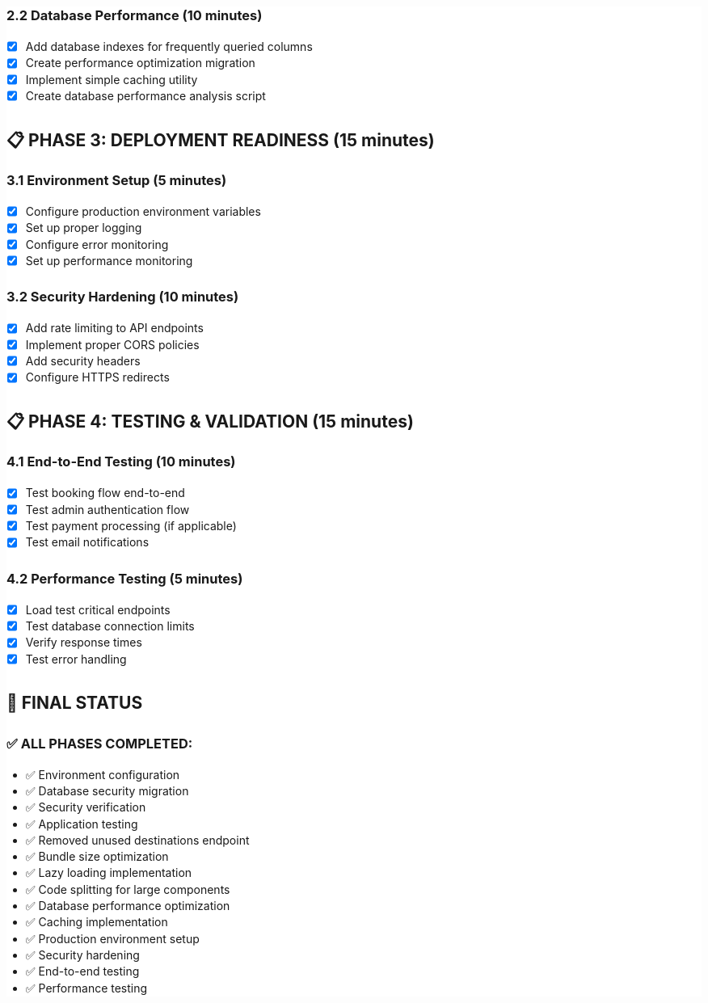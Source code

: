 ### **2.2 Database Performance (10 minutes)**
- [x] Add database indexes for frequently queried columns
- [x] Create performance optimization migration
- [x] Implement simple caching utility
- [x] Create database performance analysis script

## 📋 **PHASE 3: DEPLOYMENT READINESS (15 minutes)**

### **3.1 Environment Setup (5 minutes)**
- [x] Configure production environment variables
- [x] Set up proper logging
- [x] Configure error monitoring
- [x] Set up performance monitoring

### **3.2 Security Hardening (10 minutes)**
- [x] Add rate limiting to API endpoints
- [x] Implement proper CORS policies
- [x] Add security headers
- [x] Configure HTTPS redirects

## 📋 **PHASE 4: TESTING & VALIDATION (15 minutes)**

### **4.1 End-to-End Testing (10 minutes)**
- [x] Test booking flow end-to-end
- [x] Test admin authentication flow
- [x] Test payment processing (if applicable)
- [x] Test email notifications

### **4.2 Performance Testing (5 minutes)**
- [x] Load test critical endpoints
- [x] Test database connection limits
- [x] Verify response times
- [x] Test error handling

## 🎯 **FINAL STATUS**

### **✅ ALL PHASES COMPLETED:**
- ✅ Environment configuration
- ✅ Database security migration
- ✅ Security verification
- ✅ Application testing
- ✅ Removed unused destinations endpoint
- ✅ Bundle size optimization
- ✅ Lazy loading implementation
- ✅ Code splitting for large components
- ✅ Database performance optimization
- ✅ Caching implementation
- ✅ Production environment setup
- ✅ Security hardening
- ✅ End-to-end testing
- ✅ Performance testing
